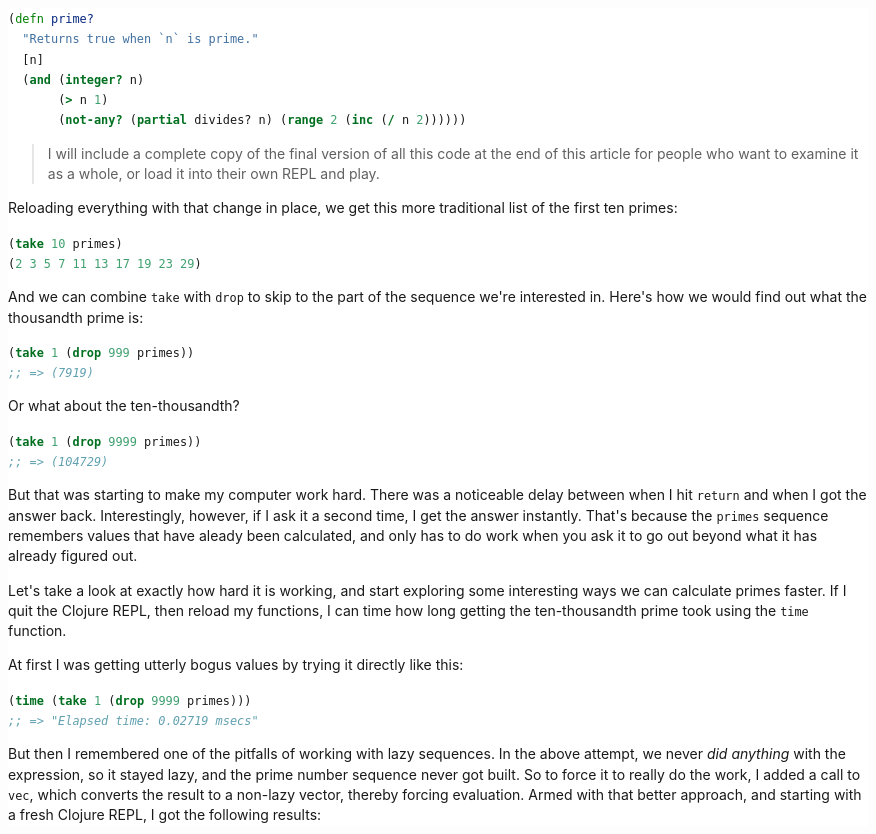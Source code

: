 ```clojure
(defn prime?
  "Returns true when `n` is prime."
  [n]
  (and (integer? n)
       (> n 1)
       (not-any? (partial divides? n) (range 2 (inc (/ n 2))))))
```

> I will include a complete copy of the final version of all this code
> at the end of this article for people who want to examine it as a
> whole, or load it into their own REPL and play.

Reloading everything with that change in place, we get this more
traditional list of the first ten primes:

```clojure
(take 10 primes)
(2 3 5 7 11 13 17 19 23 29)
```

And we can combine `take` with `drop` to skip to the part of the
sequence we're interested in. Here's how we would find out what the
thousandth prime is:

```clojure
(take 1 (drop 999 primes))
;; => (7919)
```

Or what about the ten-thousandth?

```clojure
(take 1 (drop 9999 primes))
;; => (104729)
```

But that was starting to make my computer work hard. There was a
noticeable delay between when I hit `return` and when I got the answer
back. Interestingly, however, if I ask it a second time, I get the
answer instantly. That's because the `primes` sequence remembers
values that have aleady been calculated, and only has to do work when
you ask it to go out beyond what it has already figured out.

Let's take a look at exactly how hard it is working, and start
exploring some interesting ways we can calculate primes faster. If I
quit the Clojure REPL, then reload my functions, I can time how long
getting the ten-thousandth prime took using the `time` function.

At first I was getting utterly bogus values by trying it directly like
this:

```clojure
(time (take 1 (drop 9999 primes)))
;; => "Elapsed time: 0.02719 msecs"
```

But then I remembered one of the pitfalls of working with lazy
sequences. In the above attempt, we never _did anything_ with the
expression, so it stayed lazy, and the prime number sequence never got
built. So to force it to really do the work, I added a call to
`vec`, which converts the result to a non-lazy vector, thereby forcing
evaluation. Armed with that better approach, and starting with a fresh
Clojure REPL, I got the following results:

